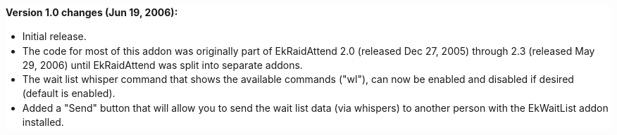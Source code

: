**Version 1.0 changes (Jun 19, 2006):**

-   Initial release.
-   The code for most of this addon was originally part of EkRaidAttend
    2.0 (released Dec 27, 2005) through 2.3 (released May 29, 2006)
    until EkRaidAttend was split into separate addons.
-   The wait list whisper command that shows the available commands
    ("wl"), can now be enabled and disabled if desired (default is
    enabled).
-   Added a "Send" button that will allow you to send the wait list data
    (via whispers) to another person with the EkWaitList addon
    installed.

